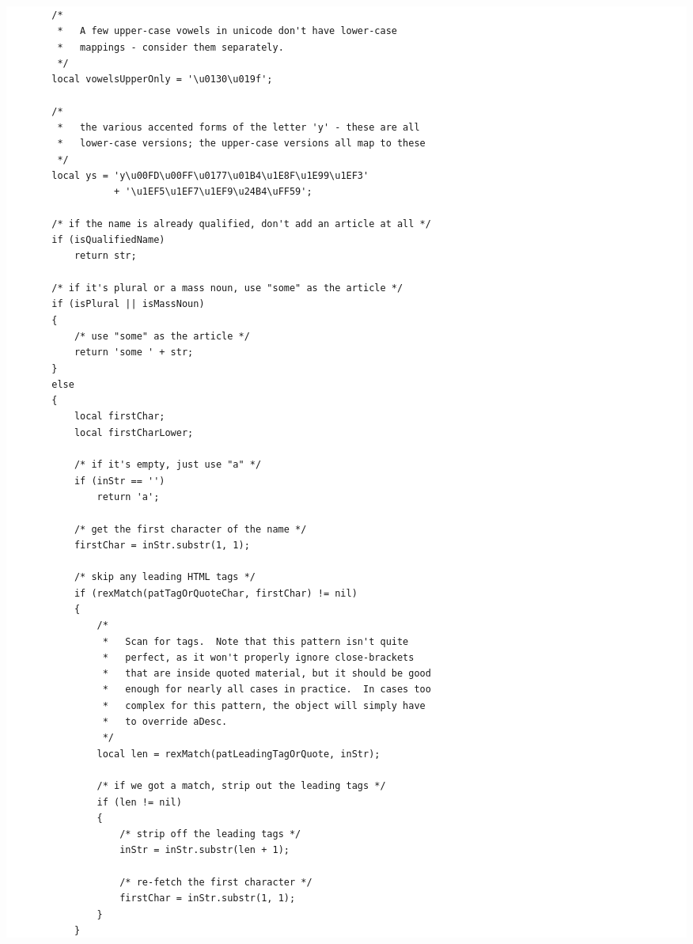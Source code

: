             /*
             *   A few upper-case vowels in unicode don't have lower-case
             *   mappings - consider them separately.
             */
            local vowelsUpperOnly = '\u0130\u019f';

            /*
             *   the various accented forms of the letter 'y' - these are all
             *   lower-case versions; the upper-case versions all map to these
             */
            local ys = 'y\u00FD\u00FF\u0177\u01B4\u1E8F\u1E99\u1EF3'
                       + '\u1EF5\u1EF7\u1EF9\u24B4\uFF59';

            /* if the name is already qualified, don't add an article at all */
            if (isQualifiedName)
                return str;

            /* if it's plural or a mass noun, use "some" as the article */
            if (isPlural || isMassNoun)
            {
                /* use "some" as the article */
                return 'some ' + str;
            }
            else
            {
                local firstChar;
                local firstCharLower;

                /* if it's empty, just use "a" */
                if (inStr == '')
                    return 'a';

                /* get the first character of the name */
                firstChar = inStr.substr(1, 1);

                /* skip any leading HTML tags */
                if (rexMatch(patTagOrQuoteChar, firstChar) != nil)
                {
                    /*
                     *   Scan for tags.  Note that this pattern isn't quite
                     *   perfect, as it won't properly ignore close-brackets
                     *   that are inside quoted material, but it should be good
                     *   enough for nearly all cases in practice.  In cases too
                     *   complex for this pattern, the object will simply have
                     *   to override aDesc.
                     */
                    local len = rexMatch(patLeadingTagOrQuote, inStr);

                    /* if we got a match, strip out the leading tags */
                    if (len != nil)
                    {
                        /* strip off the leading tags */
                        inStr = inStr.substr(len + 1);

                        /* re-fetch the first character */
                        firstChar = inStr.substr(1, 1);
                    }
                }

